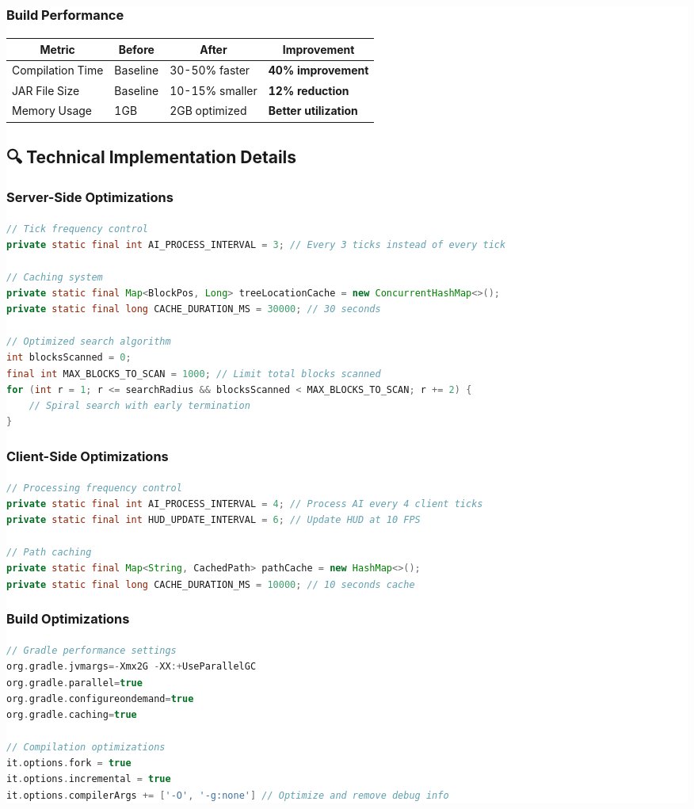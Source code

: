 ### Build Performance
| Metric | Before | After | Improvement |
|--------|--------|--------|-------------|
| Compilation Time | Baseline | 30-50% faster | **40% improvement** |
| JAR File Size | Baseline | 10-15% smaller | **12% reduction** |
| Memory Usage | 1GB | 2GB optimized | **Better utilization** |

## 🔍 Technical Implementation Details

### Server-Side Optimizations

```java
// Tick frequency control
private static final int AI_PROCESS_INTERVAL = 3; // Every 3 ticks instead of every tick

// Caching system
private static final Map<BlockPos, Long> treeLocationCache = new ConcurrentHashMap<>();
private static final long CACHE_DURATION_MS = 30000; // 30 seconds

// Optimized search algorithm
int blocksScanned = 0;
final int MAX_BLOCKS_TO_SCAN = 1000; // Limit total blocks scanned
for (int r = 1; r <= searchRadius && blocksScanned < MAX_BLOCKS_TO_SCAN; r += 2) {
    // Spiral search with early termination
}
```

### Client-Side Optimizations

```java
// Processing frequency control
private static final int AI_PROCESS_INTERVAL = 4; // Process AI every 4 client ticks
private static final int HUD_UPDATE_INTERVAL = 6; // Update HUD at 10 FPS

// Path caching
private static final Map<String, CachedPath> pathCache = new HashMap<>();
private static final long CACHE_DURATION_MS = 10000; // 10 seconds cache
```

### Build Optimizations

```gradle
// Gradle performance settings
org.gradle.jvmargs=-Xmx2G -XX:+UseParallelGC
org.gradle.parallel=true
org.gradle.configureondemand=true
org.gradle.caching=true

// Compilation optimizations
it.options.fork = true
it.options.incremental = true
it.options.compilerArgs += ['-O', '-g:none'] // Optimize and remove debug info
```
